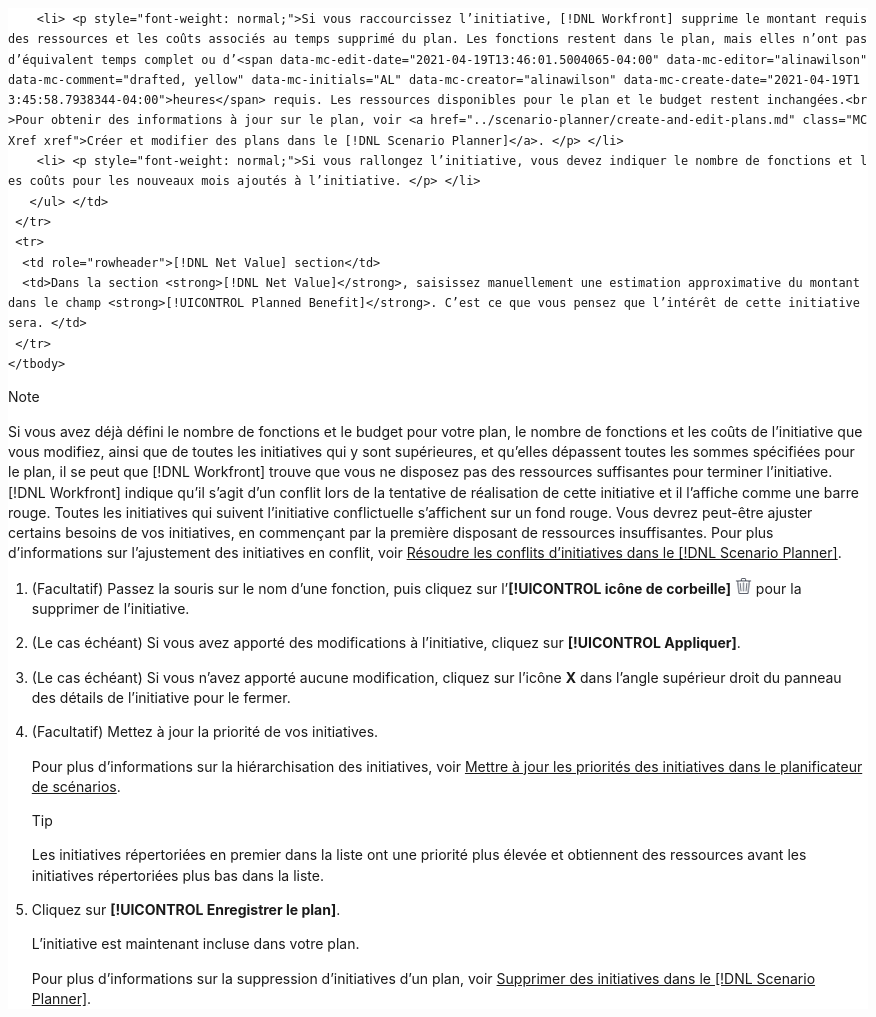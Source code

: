        <li> <p style="font-weight: normal;">Si vous raccourcissez l’initiative, [!DNL Workfront] supprime le montant requis des ressources et les coûts associés au temps supprimé du plan. Les fonctions restent dans le plan, mais elles n’ont pas d’équivalent temps complet ou d’<span data-mc-edit-date="2021-04-19T13:46:01.5004065-04:00" data-mc-editor="alinawilson" data-mc-comment="drafted, yellow" data-mc-initials="AL" data-mc-creator="alinawilson" data-mc-create-date="2021-04-19T13:45:58.7938344-04:00">heures</span> requis. Les ressources disponibles pour le plan et le budget restent inchangées.<br>Pour obtenir des informations à jour sur le plan, voir <a href="../scenario-planner/create-and-edit-plans.md" class="MCXref xref">Créer et modifier des plans dans le [!DNL Scenario Planner]</a>. </p> </li> 
        <li> <p style="font-weight: normal;">Si vous rallongez l’initiative, vous devez indiquer le nombre de fonctions et les coûts pour les nouveaux mois ajoutés à l’initiative. </p> </li> 
       </ul> </td> 
     </tr> 
     <tr> 
      <td role="rowheader">[!DNL Net Value] section</td> 
      <td>Dans la section <strong>[!DNL Net Value]</strong>, saisissez manuellement une estimation approximative du montant dans le champ <strong>[!UICONTROL Planned Benefit]</strong>. C’est ce que vous pensez que l’intérêt de cette initiative sera. </td> 
     </tr> 
    </tbody> 
   </table>

   >[!NOTE]
   >
   >Si vous avez déjà défini le nombre de fonctions et le budget pour votre plan, le nombre de fonctions et les coûts de l’initiative que vous modifiez, ainsi que de toutes les initiatives qui y sont supérieures, et qu’elles dépassent toutes les sommes spécifiées pour le plan, il se peut que [!DNL Workfront] trouve que vous ne disposez pas des ressources suffisantes pour terminer l’initiative. [!DNL Workfront] indique qu’il s’agit d’un conflit lors de la tentative de réalisation de cette initiative et il l’affiche comme une barre rouge. Toutes les initiatives qui suivent l’initiative conflictuelle s’affichent sur un fond rouge. Vous devrez peut-être ajuster certains besoins de vos initiatives, en commençant par la première disposant de ressources insuffisantes. Pour plus d’informations sur l’ajustement des initiatives en conflit, voir [Résoudre les conflits d’initiatives dans le  [!DNL Scenario Planner]](../scenario-planner/resolve-conflicts-in-sp.md).

1. (Facultatif) Passez la souris sur le nom d’une fonction, puis cliquez sur l’**[!UICONTROL icône de corbeille]** ![icône de suppression](assets/delete.png) pour la supprimer de l’initiative.

1. (Le cas échéant) Si vous avez apporté des modifications à l’initiative, cliquez sur **[!UICONTROL Appliquer]**.

   

1. (Le cas échéant) Si vous n’avez apporté aucune modification, cliquez sur l’icône **X** dans l’angle supérieur droit du panneau des détails de l’initiative pour le fermer.
1. (Facultatif) Mettez à jour la priorité de vos initiatives.

   Pour plus d’informations sur la hiérarchisation des initiatives, voir [Mettre à jour les priorités des initiatives dans le planificateur de scénarios](../scenario-planner/prioritize-initiatives.md).

   >[!TIP]
   >
   >Les initiatives répertoriées en premier dans la liste ont une priorité plus élevée et obtiennent des ressources avant les initiatives répertoriées plus bas dans la liste.

1. Cliquez sur **[!UICONTROL Enregistrer le plan]**.

   L’initiative est maintenant incluse dans votre plan.

   Pour plus d’informations sur la suppression d’initiatives d’un plan, voir [Supprimer des initiatives dans le  [!DNL Scenario Planner]](../scenario-planner/delete-initiatives.md).
